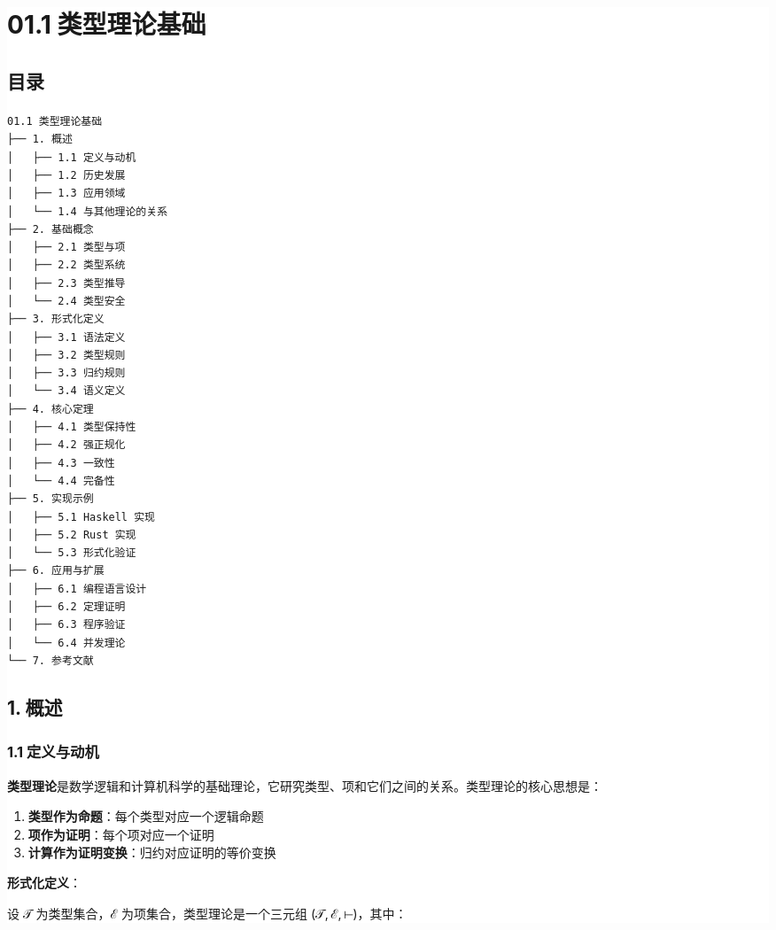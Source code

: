 # 01.1 类型理论基础

## 目录

```markdown
01.1 类型理论基础
├── 1. 概述
│   ├── 1.1 定义与动机
│   ├── 1.2 历史发展
│   ├── 1.3 应用领域
│   └── 1.4 与其他理论的关系
├── 2. 基础概念
│   ├── 2.1 类型与项
│   ├── 2.2 类型系统
│   ├── 2.3 类型推导
│   └── 2.4 类型安全
├── 3. 形式化定义
│   ├── 3.1 语法定义
│   ├── 3.2 类型规则
│   ├── 3.3 归约规则
│   └── 3.4 语义定义
├── 4. 核心定理
│   ├── 4.1 类型保持性
│   ├── 4.2 强正规化
│   ├── 4.3 一致性
│   └── 4.4 完备性
├── 5. 实现示例
│   ├── 5.1 Haskell 实现
│   ├── 5.2 Rust 实现
│   └── 5.3 形式化验证
├── 6. 应用与扩展
│   ├── 6.1 编程语言设计
│   ├── 6.2 定理证明
│   ├── 6.3 程序验证
│   └── 6.4 并发理论
└── 7. 参考文献
```

## 1. 概述

### 1.1 定义与动机

**类型理论**是数学逻辑和计算机科学的基础理论，它研究类型、项和它们之间的关系。类型理论的核心思想是：

1. **类型作为命题**：每个类型对应一个逻辑命题
2. **项作为证明**：每个项对应一个证明
3. **计算作为证明变换**：归约对应证明的等价变换

**形式化定义**：

设 $\mathcal{T}$ 为类型集合，$\mathcal{E}$ 为项集合，类型理论是一个三元组 $(\mathcal{T}, \mathcal{E}, \vdash)$，其中：
